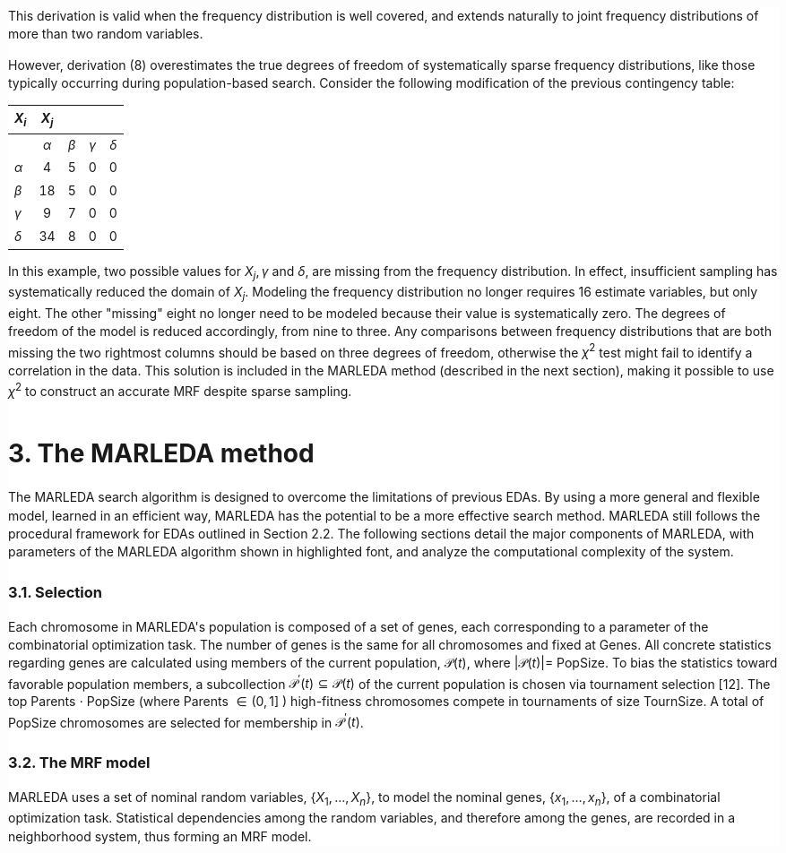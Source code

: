 This derivation is valid when the frequency distribution is well covered, and extends naturally to joint frequency distributions of more than two random variables.

However, derivation (8) overestimates the true degrees of freedom of systematically sparse frequency distributions, like those typically occurring during population-based search. Consider the following modification of the previous contingency table:

| $X_{i}$ | $X_{j}$ |  |  |  |
| :-- | :--: | :--: | :--: | :--: |
|  | $\alpha$ | $\beta$ | $\gamma$ | $\delta$ |
| $\alpha$ | 4 | 5 | 0 | 0 |
| $\beta$ | 18 | 5 | 0 | 0 |
| $\gamma$ | 9 | 7 | 0 | 0 |
| $\delta$ | 34 | 8 | 0 | 0 |

In this example, two possible values for $X_{j}, \gamma$ and $\delta$, are missing from the frequency distribution. In effect, insufficient sampling has systematically reduced the domain of $X_{j}$. Modeling the frequency distribution no longer requires 16 estimate variables, but only eight. The other "missing" eight no longer need to be modeled because their value is systematically zero. The degrees of freedom of the model is reduced accordingly, from nine to three. Any comparisons between frequency distributions that are both missing the two rightmost columns should be based on three degrees of freedom, otherwise the $\chi^{2}$ test might fail to identify a correlation in the data. This solution is included in the MARLEDA method (described in the next section), making it possible to use $\chi^{2}$ to construct an accurate MRF despite sparse sampling.

# 3. The MARLEDA method 

The MARLEDA search algorithm is designed to overcome the limitations of previous EDAs. By using a more general and flexible model, learned in an efficient way, MARLEDA has the potential to be a more effective search method. MARLEDA still follows the procedural framework for EDAs outlined in Section 2.2. The following sections detail the major components of MARLEDA, with parameters of the MARLEDA algorithm shown in highlighted font, and analyze the computational complexity of the system.

### 3.1. Selection

Each chromosome in MARLEDA's population is composed of a set of genes, each corresponding to a parameter of the combinatorial optimization task. The number of genes is the same for all chromosomes and fixed at Genes. All concrete statistics regarding genes are calculated using members of the current population, $\mathcal{P}(t)$, where $|\mathcal{P}(t)|=$ PopSize. To bias the statistics toward favorable population members, a subcollection $\mathcal{P}^{\prime}(t) \subseteq \mathcal{P}(t)$ of the current population is chosen via tournament selection [12]. The top Parents $\cdot$ PopSize (where Parents $\in(0,1]$ ) high-fitness chromosomes compete in tournaments of size TournSize. A total of PopSize chromosomes are selected for membership in $\mathcal{P}^{\prime}(t)$.

### 3.2. The MRF model

MARLEDA uses a set of nominal random variables, $\left\{X_{1}, \ldots, X_{n}\right\}$, to model the nominal genes, $\left\{x_{1}, \ldots, x_{n}\right\}$, of a combinatorial optimization task. Statistical dependencies among the random variables, and therefore among the genes, are recorded in a neighborhood system, thus forming an MRF model.


[^0]:    * Corresponding author.